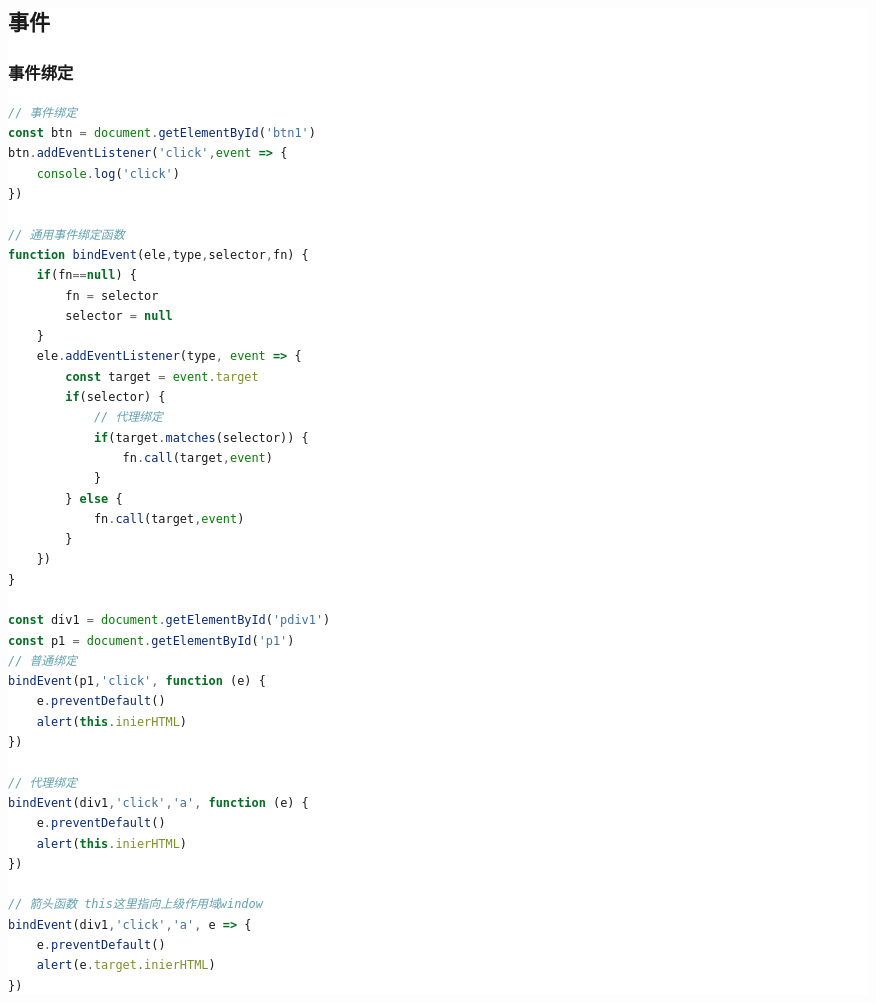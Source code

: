 ## 事件

### 事件绑定

```js
// 事件绑定
const btn = document.getElementById('btn1')
btn.addEventListener('click',event => {
    console.log('click')
})

// 通用事件绑定函数
function bindEvent(ele,type,selector,fn) {
    if(fn==null) {
        fn = selector
        selector = null
    }
    ele.addEventListener(type, event => {
        const target = event.target
        if(selector) {
            // 代理绑定
            if(target.matches(selector)) {
                fn.call(target,event)
            }
        } else {
            fn.call(target,event)
        }
    })
}

const div1 = document.getElementById('pdiv1')
const p1 = document.getElementById('p1')
// 普通绑定
bindEvent(p1,'click', function (e) {
    e.preventDefault()
    alert(this.inierHTML)
})

// 代理绑定
bindEvent(div1,'click','a', function (e) {
    e.preventDefault()
    alert(this.inierHTML)
})

// 箭头函数 this这里指向上级作用域window
bindEvent(div1,'click','a', e => {
    e.preventDefault()
    alert(e.target.inierHTML)
})
```
